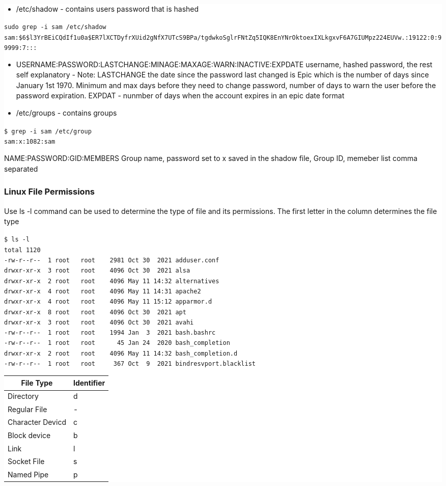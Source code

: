 
- /etc/shadow - contains users password that is hashed
```
sudo grep -i sam /etc/shadow
sam:$6$l3YrBEiCQdIf1u0a$ER7lXCTDyfrXUid2gNfX7UTcS9BPa/tgdwkoSglrFNtZq5IQK8EnYNrOktoexIXLkgxvF6A7GIUMpz224EUVw.:19122:0:99999:7:::
```
- USERNAME:PASSWORD:LASTCHANGE:MINAGE:MAXAGE:WARN:INACTIVE:EXPDATE
username, hashed password, the rest self explanatory - Note: LASTCHANGE the date since the password last changed is Epic which is the number of days since January 1st 1970.  Minimum and max days before they need to change password,  number of days to warn the user before the password expiration.  EXPDAT - nunmber of days when the account expires in an epic date format 


- /etc/groups - contains groups
```
$ grep -i sam /etc/group
sam:x:1082:sam
```
NAME:PASSWORD:GID:MEMBERS
Group name, password set to x saved in the shadow file, Group ID, memeber list comma separated
 
 
 
 
### Linux File Permissions  
  
Use ls -l command can be used to determine the type of file and its permissions.  The first letter in the column determines the file type

```
$ ls -l
total 1120
-rw-r--r--  1 root   root    2981 Oct 30  2021 adduser.conf
drwxr-xr-x  3 root   root    4096 Oct 30  2021 alsa
drwxr-xr-x  2 root   root    4096 May 11 14:32 alternatives
drwxr-xr-x  4 root   root    4096 May 11 14:31 apache2
drwxr-xr-x  4 root   root    4096 May 11 15:12 apparmor.d
drwxr-xr-x  8 root   root    4096 Oct 30  2021 apt
drwxr-xr-x  3 root   root    4096 Oct 30  2021 avahi
-rw-r--r--  1 root   root    1994 Jan  3  2021 bash.bashrc
-rw-r--r--  1 root   root      45 Jan 24  2020 bash_completion
drwxr-xr-x  2 root   root    4096 May 11 14:32 bash_completion.d
-rw-r--r--  1 root   root     367 Oct  9  2021 bindresvport.blacklist
```
  
File Type | Identifier
--------- | ----------
Directory | d
Regular File | -
Character Devicd | c
Block device | b  
Link | l
Socket File | s
Named Pipe | p
